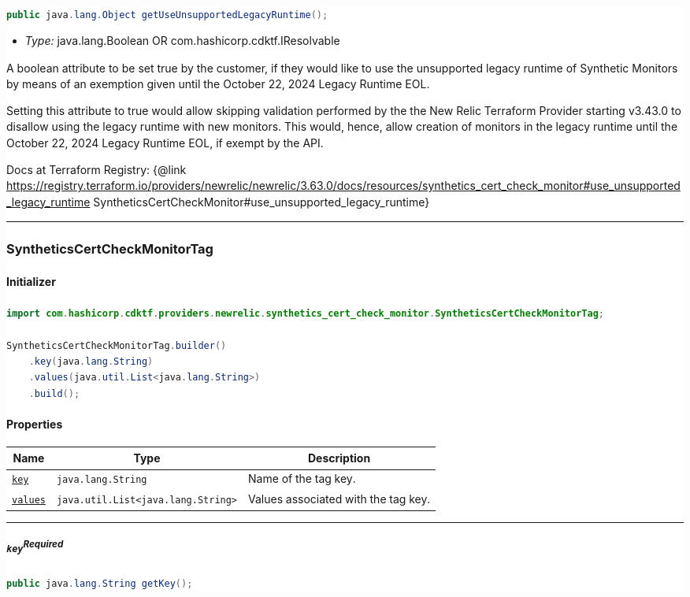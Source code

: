 ```java
public java.lang.Object getUseUnsupportedLegacyRuntime();
```

- *Type:* java.lang.Boolean OR com.hashicorp.cdktf.IResolvable

A boolean attribute to be set true by the customer, if they would like to use the unsupported legacy runtime of Synthetic Monitors by means of an exemption given until the October 22, 2024 Legacy Runtime EOL.

Setting this attribute to true would allow skipping validation performed by the the New Relic Terraform Provider starting v3.43.0 to disallow using the legacy runtime with new monitors. This would, hence, allow creation of monitors in the legacy runtime until the October 22, 2024 Legacy Runtime EOL, if exempt by the API.

Docs at Terraform Registry: {@link https://registry.terraform.io/providers/newrelic/newrelic/3.63.0/docs/resources/synthetics_cert_check_monitor#use_unsupported_legacy_runtime SyntheticsCertCheckMonitor#use_unsupported_legacy_runtime}

---

### SyntheticsCertCheckMonitorTag <a name="SyntheticsCertCheckMonitorTag" id="@cdktf/provider-newrelic.syntheticsCertCheckMonitor.SyntheticsCertCheckMonitorTag"></a>

#### Initializer <a name="Initializer" id="@cdktf/provider-newrelic.syntheticsCertCheckMonitor.SyntheticsCertCheckMonitorTag.Initializer"></a>

```java
import com.hashicorp.cdktf.providers.newrelic.synthetics_cert_check_monitor.SyntheticsCertCheckMonitorTag;

SyntheticsCertCheckMonitorTag.builder()
    .key(java.lang.String)
    .values(java.util.List<java.lang.String>)
    .build();
```

#### Properties <a name="Properties" id="Properties"></a>

| **Name** | **Type** | **Description** |
| --- | --- | --- |
| <code><a href="#@cdktf/provider-newrelic.syntheticsCertCheckMonitor.SyntheticsCertCheckMonitorTag.property.key">key</a></code> | <code>java.lang.String</code> | Name of the tag key. |
| <code><a href="#@cdktf/provider-newrelic.syntheticsCertCheckMonitor.SyntheticsCertCheckMonitorTag.property.values">values</a></code> | <code>java.util.List<java.lang.String></code> | Values associated with the tag key. |

---

##### `key`<sup>Required</sup> <a name="key" id="@cdktf/provider-newrelic.syntheticsCertCheckMonitor.SyntheticsCertCheckMonitorTag.property.key"></a>

```java
public java.lang.String getKey();
```
